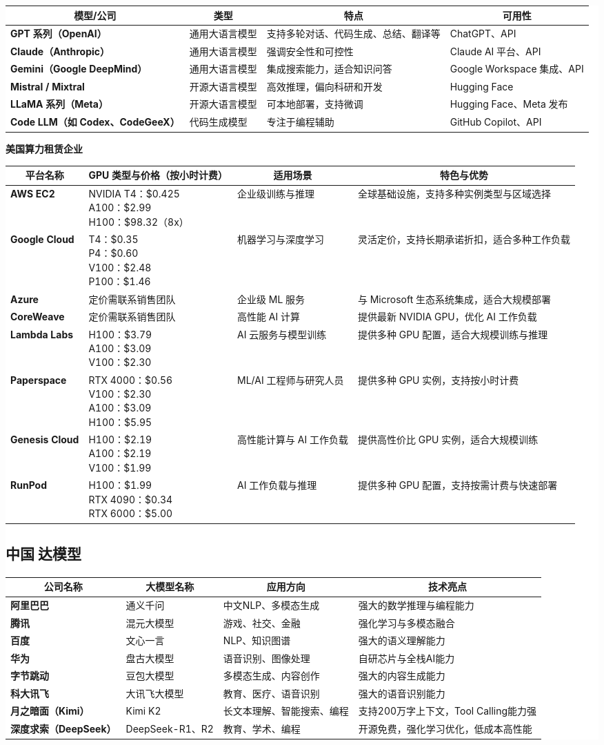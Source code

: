 | 模型/公司                          | 类型      | 特点                 | 可用性                     |
| ------------------------------ | ------- | ------------------ | ----------------------- |
| **GPT 系列（OpenAI）**             | 通用大语言模型 | 支持多轮对话、代码生成、总结、翻译等 | ChatGPT、API             |
| **Claude（Anthropic）**          | 通用大语言模型 | 强调安全性和可控性          | Claude AI 平台、API        |
| **Gemini（Google DeepMind）**    | 通用大语言模型 | 集成搜索能力，适合知识问答      | Google Workspace 集成、API |
| **Mistral / Mixtral**          | 开源大语言模型 | 高效推理，偏向科研和开发       | Hugging Face            |
| **LLaMA 系列（Meta）**             | 开源大语言模型 | 可本地部署，支持微调         | Hugging Face、Meta 发布    |
| **Code LLM（如 Codex、CodeGeeX）** | 代码生成模型  | 专注于编程辅助            | GitHub Copilot、API      |

**美国算力租赁企业**

| 平台名称              | GPU 类型与价格（按小时计费）                                             | 适用场景           | 特色与优势                      |
| ----------------- | ------------------------------------------------------------ | -------------- | -------------------------- |
| **AWS EC2**       | NVIDIA T4：\$0.425<br>A100：\$2.99<br>H100：\$98.32（8x）         | 企业级训练与推理       | 全球基础设施，支持多种实例类型与区域选择       |
| **Google Cloud**  | T4：\$0.35<br>P4：\$0.60<br>V100：\$2.48<br>P100：\$1.46         | 机器学习与深度学习      | 灵活定价，支持长期承诺折扣，适合多种工作负载     |
| **Azure**         | 定价需联系销售团队                                                    | 企业级 ML 服务      | 与 Microsoft 生态系统集成，适合大规模部署 |
| **CoreWeave**     | 定价需联系销售团队                                                    | 高性能 AI 计算      | 提供最新 NVIDIA GPU，优化 AI 工作负载 |
| **Lambda Labs**   | H100：\$3.79<br>A100：\$3.09<br>V100：\$2.30                    | AI 云服务与模型训练    | 提供多种 GPU 配置，适合大规模训练与推理     |
| **Paperspace**    | RTX 4000：\$0.56<br>V100：\$2.30<br>A100：\$3.09<br>H100：\$5.95 | ML/AI 工程师与研究人员 | 提供多种 GPU 实例，支持按小时计费        |
| **Genesis Cloud** | H100：\$2.19<br>A100：\$2.19<br>V100：\$1.99                    | 高性能计算与 AI 工作负载 | 提供高性价比 GPU 实例，适合大规模训练      |
| **RunPod**        | H100：\$1.99<br>RTX 4090：\$0.34<br>RTX 6000：\$5.00            | AI 工作负载与推理     | 提供多种 GPU 配置，支持按需计费与快速部署    |

## 中国 达模型

| 公司名称               | 大模型名称          | 应用方向          | 技术亮点                       |
| ------------------ | -------------- | ------------- | -------------------------- |
| **阿里巴巴**           | 通义千问           | 中文NLP、多模态生成   | 强大的数学推理与编程能力               |
| **腾讯**             | 混元大模型          | 游戏、社交、金融      | 强化学习与多模态融合                 |
| **百度**             | 文心一言           | NLP、知识图谱      | 强大的语义理解能力                  |
| **华为**             | 盘古大模型          | 语音识别、图像处理     | 自研芯片与全栈AI能力                |
| **字节跳动**           | 豆包大模型          | 多模态生成、内容创作    | 强大的内容生成能力                  |
| **科大讯飞**           | 大讯飞大模型         | 教育、医疗、语音识别    | 强大的语音识别能力                  |
| **月之暗面（Kimi）**     | Kimi K2        | 长文本理解、智能搜索、编程 | 支持200万字上下文，Tool Calling能力强 |
| **深度求索（DeepSeek）** | DeepSeek-R1、R2 | 教育、学术、编程      | 开源免费，强化学习优化，低成本高性能         |



